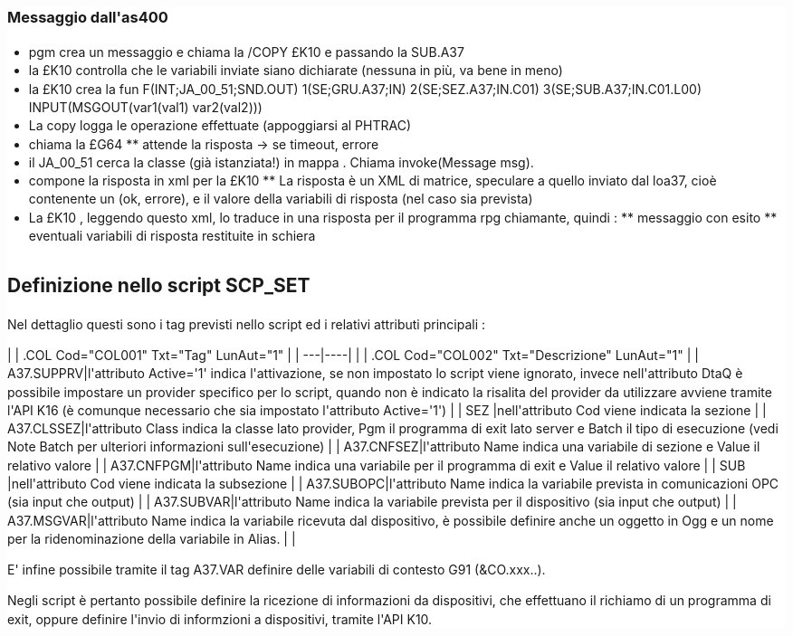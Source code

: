 
### Messaggio dall'as400
* pgm crea un messaggio e chiama la /COPY £K10 e passando la SUB.A37
* la £K10 controlla che le variabili inviate siano dichiarate (nessuna in più, va bene in meno)
* la £K10 crea la fun  F(INT;JA_00_51;SND.OUT) 1(SE;GRU.A37;IN) 2(SE;SEZ.A37;IN.C01)  3(SE;SUB.A37;IN.C01.L00) INPUT(MSGOUT(var1(val1) var2(val2)))
* La copy logga le operazione effettuate (appoggiarsi al PHTRAC)
* chiama la £G64
** attende la risposta -> se timeout, errore
* il JA_00_51 cerca la classe (già istanziata!) in mappa . Chiama invoke(Message msg).
* compone la risposta in xml per la £K10
** La risposta è un XML di matrice, speculare a quello inviato dal loa37, cioè contenente un <Messaggio> (ok, errore),  e il valore della variabili di risposta (nel caso sia prevista)
* La £K10 , leggendo questo xml, lo traduce in una risposta per il programma rpg chiamante, quindi : 
** messaggio con esito
** eventuali variabili di risposta restituite in schiera

## Definizione nello script SCP_SET
Nel dettaglio questi sono i tag previsti nello script ed i relativi attributi principali : 


| 
| .COL Cod="COL001" Txt="Tag" LunAut="1" |
| ---|----|
| 
| .COL Cod="COL002" Txt="Descrizione" LunAut="1" |
| A37.SUPPRV|l'attributo Active='1' indica l'attivazione, se non impostato lo script viene ignorato, invece nell'attributo DtaQ è possibile impostare un provider specifico per lo script, quando non è indicato la risalita del provider da utilizzare avviene tramite l'API K16 (è comunque necessario che sia impostato l'attributo Active='1') |
| SEZ       |nell'attributo Cod viene indicata la sezione |
| A37.CLSSEZ|l'attributo Class indica la classe lato provider, Pgm il programma di exit lato server e Batch il tipo di esecuzione (vedi Note Batch per ulteriori informazioni sull'esecuzione) |
| A37.CNFSEZ|l'attributo Name indica una variabile di sezione e Value il relativo valore |
| A37.CNFPGM|l'attributo Name indica una variabile per il programma di exit e Value il relativo valore |
| SUB       |nell'attributo Cod viene indicata la subsezione |
| A37.SUBOPC|l'attributo Name indica la variabile prevista in comunicazioni OPC (sia input che output) |
| A37.SUBVAR|l'attributo Name indica la variabile prevista per il dispositivo (sia input che output) |
| A37.MSGVAR|l'attributo Name indica la variabile ricevuta dal dispositivo, è possibile definire anche un oggetto in Ogg e un nome per la ridenominazione della variabile in Alias. |
| 

E' infine possibile tramite il tag A37.VAR definire delle variabili di contesto G91 (&CO.xxx..).

Negli script è pertanto possibile definire la ricezione di informazioni da dispositivi, che effettuano il richiamo di un programma di exit, oppure definire l'invio di informzioni a dispositivi, tramite l'API K10.
